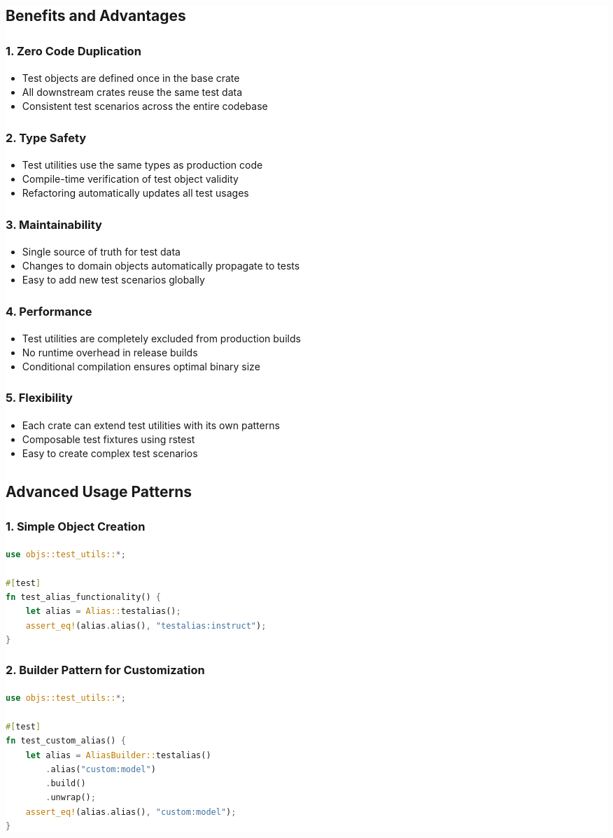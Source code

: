 
## Benefits and Advantages

### 1. **Zero Code Duplication**
- Test objects are defined once in the base crate
- All downstream crates reuse the same test data
- Consistent test scenarios across the entire codebase

### 2. **Type Safety**
- Test utilities use the same types as production code
- Compile-time verification of test object validity
- Refactoring automatically updates all test usages

### 3. **Maintainability**
- Single source of truth for test data
- Changes to domain objects automatically propagate to tests
- Easy to add new test scenarios globally

### 4. **Performance**
- Test utilities are completely excluded from production builds
- No runtime overhead in release builds
- Conditional compilation ensures optimal binary size

### 5. **Flexibility**
- Each crate can extend test utilities with its own patterns
- Composable test fixtures using rstest
- Easy to create complex test scenarios

## Advanced Usage Patterns

### 1. **Simple Object Creation**

```rust
use objs::test_utils::*;

#[test]
fn test_alias_functionality() {
    let alias = Alias::testalias();
    assert_eq!(alias.alias(), "testalias:instruct");
}
```

### 2. **Builder Pattern for Customization**

```rust
use objs::test_utils::*;

#[test]
fn test_custom_alias() {
    let alias = AliasBuilder::testalias()
        .alias("custom:model")
        .build()
        .unwrap();
    assert_eq!(alias.alias(), "custom:model");
}
```
